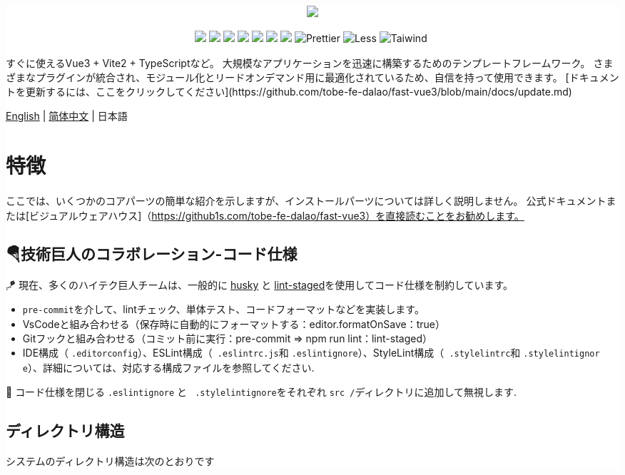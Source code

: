 <p align="center">
    <img  src="https://cdn.jsdelivr.net/gh/MaleWeb/picture/images/techblog/fast-vue3.svg" width="340" />
</p>  


<p align="center">  
    <img src="https://img.shields.io/badge/-Vue3-34495e?logo=vue.j" />
    <img src="https://img.shields.io/badge/-Vite2.7-646cff?logo=vite&logoColor=white" />
    <img src="https://img.shields.io/badge/-TypeScript-blue?logo=typescript&logoColor=white" />
    <img src="https://img.shields.io/badge/-Pinia-yellow?logo=picpay&logoColor=white" />
    <img src="https://img.shields.io/badge/-ESLint-4b32c3?logo=eslint&logoColor=white" />
    <img src="https://img.shields.io/badge/-pnpm-F69220?logo=pnpm&logoColor=white" />
    <img src="https://img.shields.io/badge/-Axios-008fc7?logo=axios.js&logoColor=white" />
    <img src="https://img.shields.io/badge/-Prettier-ef9421?logo=Prettier&logoColor=white" alt="Prettier">
    <img src="https://img.shields.io/badge/-Less-1D365D?logo=less&logoColor=white" alt="Less">
    <img src="https://img.shields.io/badge/-Tailwind%20CSS-06B6D4?logo=Tailwind%20CSS&logoColor=white" alt="Taiwind">
    <img src="" alt="">
<p>   
すぐに使えるVue3 + Vite2 + TypeScriptなど。 大規模なアプリケーションを迅速に構築するためのテンプレートフレームワーク。 さまざまなプラグインが統合され、モジュール化とリードオンデマンド用に最適化されているため、自信を持って使用できます。 [ドキュメントを更新するには、ここをクリックしてください](https://github.com/tobe-fe-dalao/fast-vue3/blob/main/docs/update.md)

[English](./README.md) | [简体中文](./README-zh_CN.md) | 日本語

# 特徴
ここでは、いくつかのコアパーツの簡単な紹介を示しますが、インストールパーツについては詳しく説明しません。 公式ドキュメントまたは[ビジュアルウェアハウス]（https://github1s.com/tobe-fe-dalao/fast-vue3）を直接読むことをお勧めします。

## 🪂技術巨人のコラボレーション-コード仕様
🪁 現在、多くのハイテク巨人チームは、一般的に [husky](https://github.com/typicode/husky) と [lint-staged](https://github.com/okonet/lint-staged)を使用してコード仕様を制約しています。
- `pre-commit`を介して、lintチェック、単体テスト、コードフォーマットなどを実装します。 
- VsCodeと組み合わせる（保存時に自動的にフォーマットする：editor.formatOnSave：true）
- Gitフックと組み合わせる（コミット前に実行：pre-commit => npm run lint：lint-staged）
- IDE構成（ `.editorconfig`）、ESLint構成（` .eslintrc.js`和 `.eslintignore`）、StyleLint構成（` .stylelintrc`和 `.stylelintignore`）、詳細については、対応する構成ファイルを参照してください.

🔌 コード仕様を閉じる
`.eslintignore` と ` .stylelintignore`をそれぞれ `src /`ディレクトリに追加して無視します.


## ディレクトリ構造

システムのディレクトリ構造は次のとおりです
